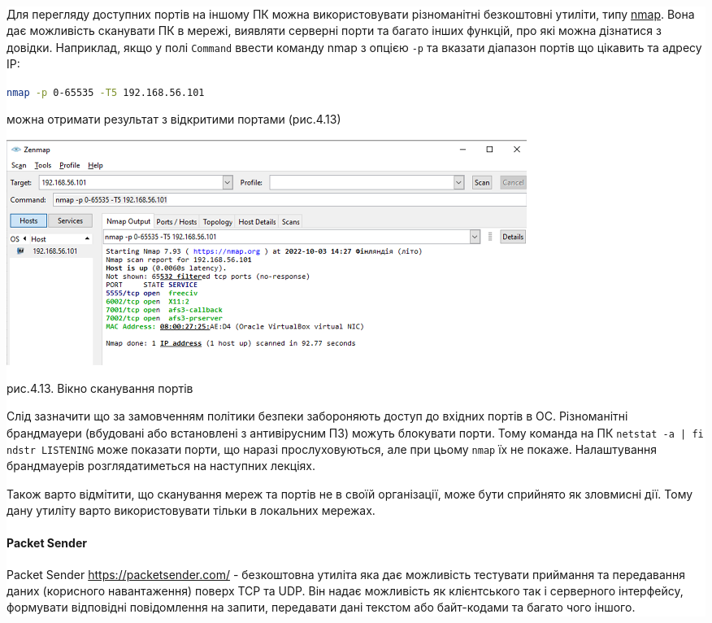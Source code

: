 Для перегляду доступних портів на іншому ПК можна використовувати різноманітні безкоштовні утиліти, типу [nmap](https://nmap.org/download.html#windows). Вона дає можливість сканувати ПК в мережі, виявляти серверні порти та багато інших функцій, про які можна дізнатися з довідки.  Наприклад, якщо у полі `Command` ввести команду nmap з опцією `-p` та вказати діапазон портів що цікавить та адресу IP: 

```bash
nmap -p 0-65535 -T5 192.168.56.101
```

можна отримати результат з відкритими портами (рис.4.13) 

![image-20221025175019432](tcpudpmedia/image-20221025175019432.png)

рис.4.13. Вікно сканування портів 

Слід зазначити що за замовченням політики безпеки забороняють доступ до вхідних портів в ОС. Різноманітні брандмауери (вбудовані або встановлені з антивірусним ПЗ) можуть блокувати порти. Тому команда на ПК `netstat -a | findstr LISTENING` може показати порти, що наразі прослуховуються, але при цьому `nmap` їх не покаже. Налаштування брандмауерів розглядатиметься на наступних лекціях.

Також варто відмітити, що сканування мереж та портів не в своїй організації, може бути сприйнято як зловмисні дії. Тому дану утиліту варто використовувати тільки в локальних мережах. 

#### Packet Sender 

Packet Sender <https://packetsender.com/> - безкоштовна утиліта яка дає можливість тестувати приймання та передавання даних (корисного навантаження) поверх TCP та UDP. Він надає можливість як клієнтського так і серверного інтерфейсу, формувати відповідні повідомлення на запити, передавати дані текстом або байт-кодами та багато чого іншого.  
